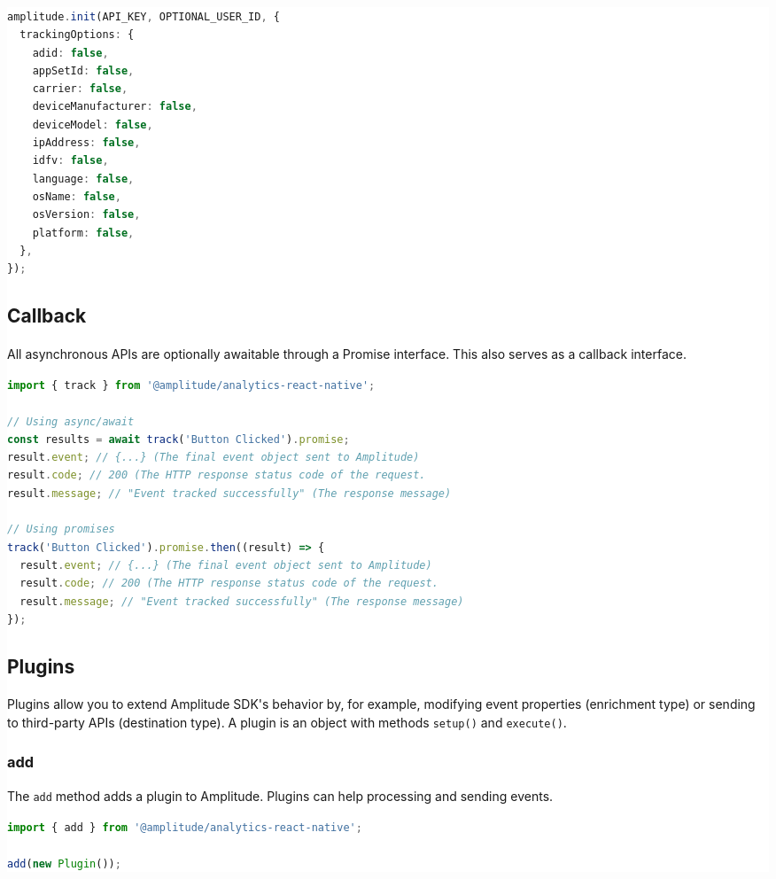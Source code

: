 ```ts
amplitude.init(API_KEY, OPTIONAL_USER_ID, {
  trackingOptions: {
    adid: false,
    appSetId: false,
    carrier: false,
    deviceManufacturer: false,
    deviceModel: false,
    ipAddress: false,
    idfv: false,
    language: false,
    osName: false,
    osVersion: false,
    platform: false,
  },
});
```

## Callback

All asynchronous APIs are optionally awaitable through a Promise interface. This also serves as a callback interface.

```ts
import { track } from '@amplitude/analytics-react-native';

// Using async/await
const results = await track('Button Clicked').promise;
result.event; // {...} (The final event object sent to Amplitude)
result.code; // 200 (The HTTP response status code of the request.
result.message; // "Event tracked successfully" (The response message)

// Using promises
track('Button Clicked').promise.then((result) => {
  result.event; // {...} (The final event object sent to Amplitude)
  result.code; // 200 (The HTTP response status code of the request.
  result.message; // "Event tracked successfully" (The response message)
});
```

## Plugins

Plugins allow you to extend Amplitude SDK's behavior by, for example, modifying event properties (enrichment type) or sending to third-party APIs (destination type). A plugin is an object with methods `setup()` and `execute()`.

### add

The `add` method adds a plugin to Amplitude. Plugins can help processing and sending events.

```typescript
import { add } from '@amplitude/analytics-react-native';

add(new Plugin());
```
